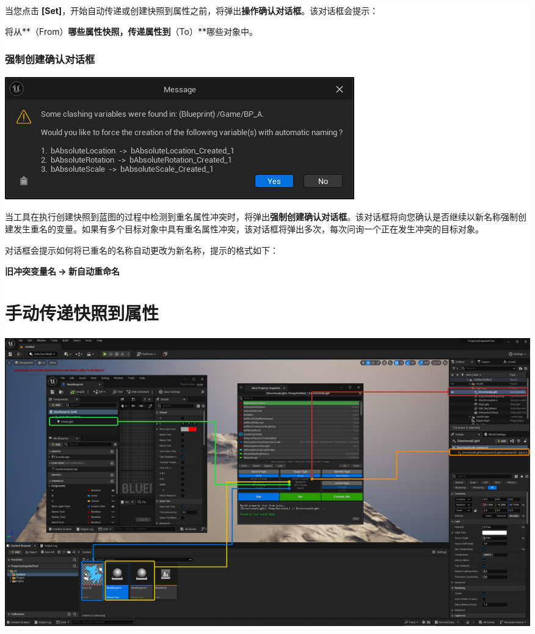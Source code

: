 当您点击 **[Set]**，开始自动传递或创建快照到属性之前，将弹出**操作确认对话框**。该对话框会提示：

将从**（From）**哪些属性快照，传递属性到**（To）**哪些对象中。



### 强制创建确认对话框

<img src="Pic/Set17.png" style="margin: auto 0"/>

当工具在执行创建快照到蓝图的过程中检测到重名属性冲突时，将弹出**强制创建确认对话框**。该对话框将向您确认是否继续以新名称强制创建发生重名的变量。如果有多个目标对象中具有重名属性冲突，该对话框将弹出多次，每次问询一个正在发生冲突的目标对象。

对话框会提示如何将已重名的名称自动更改为新名称，提示的格式如下：

**旧冲突变量名 -> 新自动重命名**



# 手动传递快照到属性

<img src="Pic/Set01.png" style="margin: auto 0"/>
